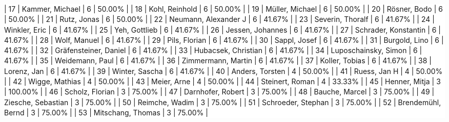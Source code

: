 | 17 | Kammer, Michael | 6 | 50.00% |
| 18 | Kohl, Reinhold | 6 | 50.00% |
| 19 | Müller, Michael | 6 | 50.00% |
| 20 | Rösner, Bodo | 6 | 50.00% |
| 21 | Rutz, Jonas | 6 | 50.00% |
| 22 | Neumann, Alexander J | 6 | 41.67% |
| 23 | Severin, Thoralf | 6 | 41.67% |
| 24 | Winkler, Eric | 6 | 41.67% |
| 25 | Yeh, Gottlieb | 6 | 41.67% |
| 26 | Jessen, Johannes | 6 | 41.67% |
| 27 | Schrader, Konstantin | 6 | 41.67% |
| 28 | Wolf, Manuel | 6 | 41.67% |
| 29 | Pils, Florian | 6 | 41.67% |
| 30 | Sappl, Josef | 6 | 41.67% |
| 31 | Burgold, Lino | 6 | 41.67% |
| 32 | Gräfensteiner, Daniel | 6 | 41.67% |
| 33 | Hubacsek, Christian | 6 | 41.67% |
| 34 | Luposchainsky, Simon | 6 | 41.67% |
| 35 | Weidemann, Paul | 6 | 41.67% |
| 36 | Zimmermann, Martin | 6 | 41.67% |
| 37 | Koller, Tobias | 6 | 41.67% |
| 38 | Lorenz, Jan | 6 | 41.67% |
| 39 | Winter, Sascha | 6 | 41.67% |
| 40 | Anders, Torsten | 4 | 50.00% |
| 41 | Ruess, Jan H | 4 | 50.00% |
| 42 | Wigge, Mathias | 4 | 50.00% |
| 43 | Meier, Arne | 4 | 50.00% |
| 44 | Steinert, Roman | 4 | 33.33% |
| 45 | Henner, Mitja | 3 | 100.00% |
| 46 | Scholz, Florian | 3 | 75.00% |
| 47 | Darnhofer, Robert | 3 | 75.00% |
| 48 | Bauche, Marcel | 3 | 75.00% |
| 49 | Ziesche, Sebastian | 3 | 75.00% |
| 50 | Reimche, Wadim | 3 | 75.00% |
| 51 | Schroeder, Stephan | 3 | 75.00% |
| 52 | Brendemühl, Bernd | 3 | 75.00% |
| 53 | Mitschang, Thomas | 3 | 75.00% |